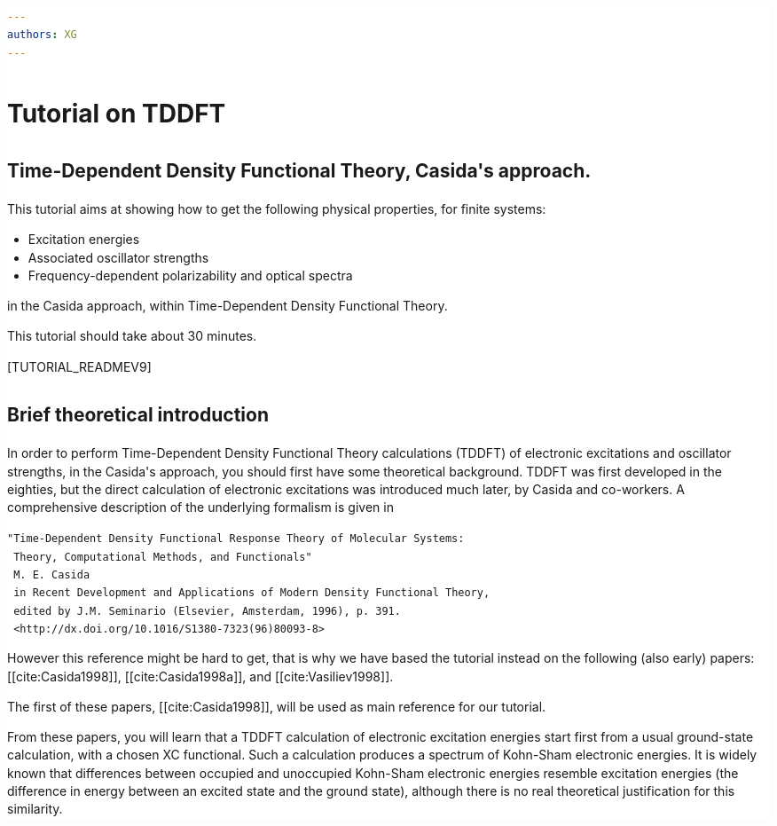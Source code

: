 ```yaml
---
authors: XG
---
```


# Tutorial on TDDFT

## Time-Dependent Density Functional Theory, Casida's approach.

This tutorial aims at showing how to get the following physical properties, for finite systems:

  * Excitation energies
  * Associated oscillator strengths
  * Frequency-dependent polarizability and optical spectra

in the Casida approach, within Time-Dependent Density Functional Theory.

This tutorial should take about 30 minutes.

[TUTORIAL_READMEV9]

## Brief theoretical introduction

In order to perform Time-Dependent Density Functional Theory calculations (TDDFT)
of electronic excitations and oscillator strengths, in the Casida's approach,
you should first have some theoretical background.
TDDFT was first developed in the eighties, but the direct calculation of
electronic excitations was introduced much later, by Casida and co-workers.
A comprehensive description of the underlying formalism is given in

    "Time-Dependent Density Functional Response Theory of Molecular Systems:
     Theory, Computational Methods, and Functionals"
     M. E. Casida
     in Recent Development and Applications of Modern Density Functional Theory,
     edited by J.M. Seminario (Elsevier, Amsterdam, 1996), p. 391.
     <http://dx.doi.org/10.1016/S1380-7323(96)80093-8>

However this reference might be hard to get, that is why we have based the
tutorial instead on the following (also early) papers:
[[cite:Casida1998]], [[cite:Casida1998a]], and [[cite:Vasiliev1998]].

The first of these papers, [[cite:Casida1998]], will be used as main reference for our tutorial.

From these papers, you will learn that a TDDFT calculation of electronic
excitation energies start first from a usual ground-state calculation, with a
chosen XC functional. Such a calculation produces a spectrum of Kohn-Sham
electronic energies. It is widely known that differences between occupied and
unoccupied Kohn-Sham electronic energies resemble excitation energies (the
difference in energy between an excited state and the ground state), although
there is no real theoretical justification for this similarity.

